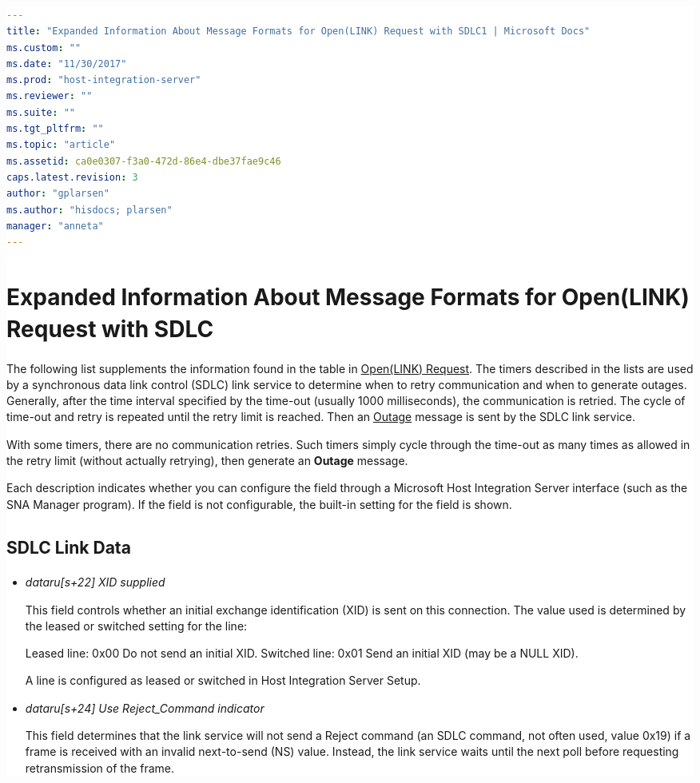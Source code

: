 ```yaml
---
title: "Expanded Information About Message Formats for Open(LINK) Request with SDLC1 | Microsoft Docs"
ms.custom: ""
ms.date: "11/30/2017"
ms.prod: "host-integration-server"
ms.reviewer: ""
ms.suite: ""
ms.tgt_pltfrm: ""
ms.topic: "article"
ms.assetid: ca0e0307-f3a0-472d-86e4-dbe37fae9c46
caps.latest.revision: 3
author: "gplarsen"
ms.author: "hisdocs; plarsen"
manager: "anneta"
---
```

# Expanded Information About Message Formats for Open(LINK) Request with SDLC
The following list supplements the information found in the table in [Open(LINK) Request](../core/open-link-request1.md). The timers described in the lists are used by a synchronous data link control (SDLC) link service to determine when to retry communication and when to generate outages. Generally, after the time interval specified by the time-out (usually 1000 milliseconds), the communication is retried. The cycle of time-out and retry is repeated until the retry limit is reached. Then an [Outage](../core/outage2.md) message is sent by the SDLC link service.  
  
 With some timers, there are no communication retries. Such timers simply cycle through the time-out as many times as allowed in the retry limit (without actually retrying), then generate an **Outage** message.  
  
 Each description indicates whether you can configure the field through a Microsoft Host Integration Server interface (such as the SNA Manager program). If the field is not configurable, the built-in setting for the field is shown.  
  
## SDLC Link Data  
  
-   *dataru[s+22] XID supplied*  
  
     This field controls whether an initial exchange identification (XID) is sent on this connection. The value used is determined by the leased or switched setting for the line:  
  
     Leased line: 0x00  Do not send an initial XID. Switched line: 0x01  Send an initial XID (may be a NULL XID).  
  
     A line is configured as leased or switched in Host Integration Server Setup.  
  
-   *dataru[s+24] Use Reject_Command indicator*  
  
     This field determines that the link service will not send a Reject command (an SDLC command, not often used, value 0x19) if a frame is received with an invalid next-to-send (NS) value. Instead, the link service waits until the next poll before requesting retransmission of the frame.  
  